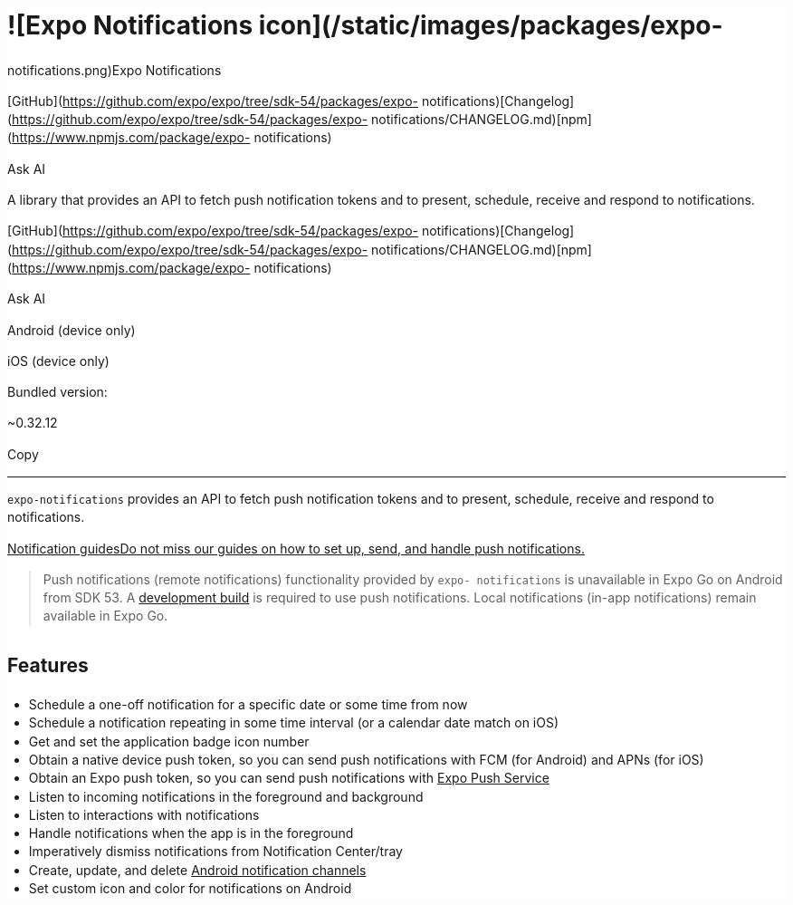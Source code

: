 # ![Expo Notifications icon](/static/images/packages/expo-
notifications.png)Expo Notifications

[GitHub](https://github.com/expo/expo/tree/sdk-54/packages/expo-
notifications)[Changelog](https://github.com/expo/expo/tree/sdk-54/packages/expo-
notifications/CHANGELOG.md)[npm](https://www.npmjs.com/package/expo-
notifications)

Ask AI

A library that provides an API to fetch push notification tokens and to
present, schedule, receive and respond to notifications.

[GitHub](https://github.com/expo/expo/tree/sdk-54/packages/expo-
notifications)[Changelog](https://github.com/expo/expo/tree/sdk-54/packages/expo-
notifications/CHANGELOG.md)[npm](https://www.npmjs.com/package/expo-
notifications)

Ask AI

Android (device only)

iOS (device only)

Bundled version:

~0.32.12

Copy

* * *

`expo-notifications` provides an API to fetch push notification tokens and to
present, schedule, receive and respond to notifications.

[Notification guidesDo not miss our guides on how to set up, send, and handle
push notifications.](/push-notifications/overview)

> Push notifications (remote notifications) functionality provided by `expo-
> notifications` is unavailable in Expo Go on Android from SDK 53. A
> [development build](/develop/development-builds/introduction) is required to
> use push notifications. Local notifications (in-app notifications) remain
> available in Expo Go.

## Features

  * Schedule a one-off notification for a specific date or some time from now
  * Schedule a notification repeating in some time interval (or a calendar date match on iOS)
  * Get and set the application badge icon number
  * Obtain a native device push token, so you can send push notifications with FCM (for Android) and APNs (for iOS)
  * Obtain an Expo push token, so you can send push notifications with [Expo Push Service](/push-notifications/sending-notifications)
  * Listen to incoming notifications in the foreground and background
  * Listen to interactions with notifications
  * Handle notifications when the app is in the foreground
  * Imperatively dismiss notifications from Notification Center/tray
  * Create, update, and delete [Android notification channels](https://developer.android.com/develop/ui/views/notifications/channels)
  * Set custom icon and color for notifications on Android
